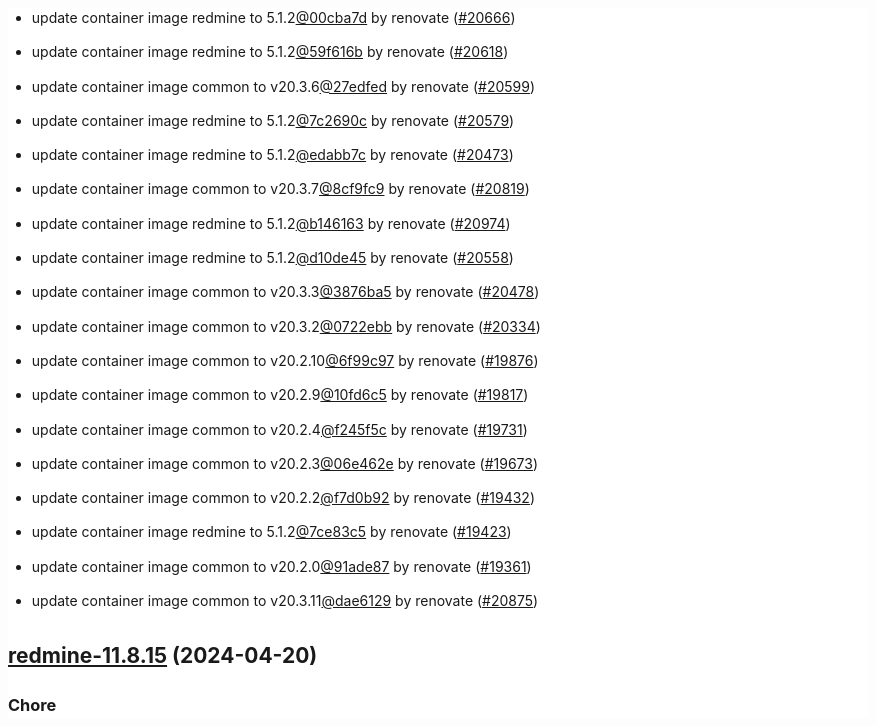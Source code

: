 - update container image redmine to 5.1.2[@00cba7d](https://github.com/00cba7d) by renovate ([#20666](https://github.com/truecharts/charts/issues/20666))

- update container image redmine to 5.1.2[@59f616b](https://github.com/59f616b) by renovate ([#20618](https://github.com/truecharts/charts/issues/20618))

- update container image common to v20.3.6[@27edfed](https://github.com/27edfed) by renovate ([#20599](https://github.com/truecharts/charts/issues/20599))

- update container image redmine to 5.1.2[@7c2690c](https://github.com/7c2690c) by renovate ([#20579](https://github.com/truecharts/charts/issues/20579))

- update container image redmine to 5.1.2[@edabb7c](https://github.com/edabb7c) by renovate ([#20473](https://github.com/truecharts/charts/issues/20473))

- update container image common to v20.3.7[@8cf9fc9](https://github.com/8cf9fc9) by renovate ([#20819](https://github.com/truecharts/charts/issues/20819))

- update container image redmine to 5.1.2[@b146163](https://github.com/b146163) by renovate ([#20974](https://github.com/truecharts/charts/issues/20974))

- update container image redmine to 5.1.2[@d10de45](https://github.com/d10de45) by renovate ([#20558](https://github.com/truecharts/charts/issues/20558))

- update container image common to v20.3.3[@3876ba5](https://github.com/3876ba5) by renovate ([#20478](https://github.com/truecharts/charts/issues/20478))

- update container image common to v20.3.2[@0722ebb](https://github.com/0722ebb) by renovate ([#20334](https://github.com/truecharts/charts/issues/20334))

- update container image common to v20.2.10[@6f99c97](https://github.com/6f99c97) by renovate ([#19876](https://github.com/truecharts/charts/issues/19876))

- update container image common to v20.2.9[@10fd6c5](https://github.com/10fd6c5) by renovate ([#19817](https://github.com/truecharts/charts/issues/19817))

- update container image common to v20.2.4[@f245f5c](https://github.com/f245f5c) by renovate ([#19731](https://github.com/truecharts/charts/issues/19731))

- update container image common to v20.2.3[@06e462e](https://github.com/06e462e) by renovate ([#19673](https://github.com/truecharts/charts/issues/19673))

- update container image common to v20.2.2[@f7d0b92](https://github.com/f7d0b92) by renovate ([#19432](https://github.com/truecharts/charts/issues/19432))

- update container image redmine to 5.1.2[@7ce83c5](https://github.com/7ce83c5) by renovate ([#19423](https://github.com/truecharts/charts/issues/19423))

- update container image common to v20.2.0[@91ade87](https://github.com/91ade87) by renovate ([#19361](https://github.com/truecharts/charts/issues/19361))

- update container image common to v20.3.11[@dae6129](https://github.com/dae6129) by renovate ([#20875](https://github.com/truecharts/charts/issues/20875))


## [redmine-11.8.15](https://github.com/truecharts/charts/compare/redmine-11.6.0...redmine-11.8.15) (2024-04-20)

### Chore
